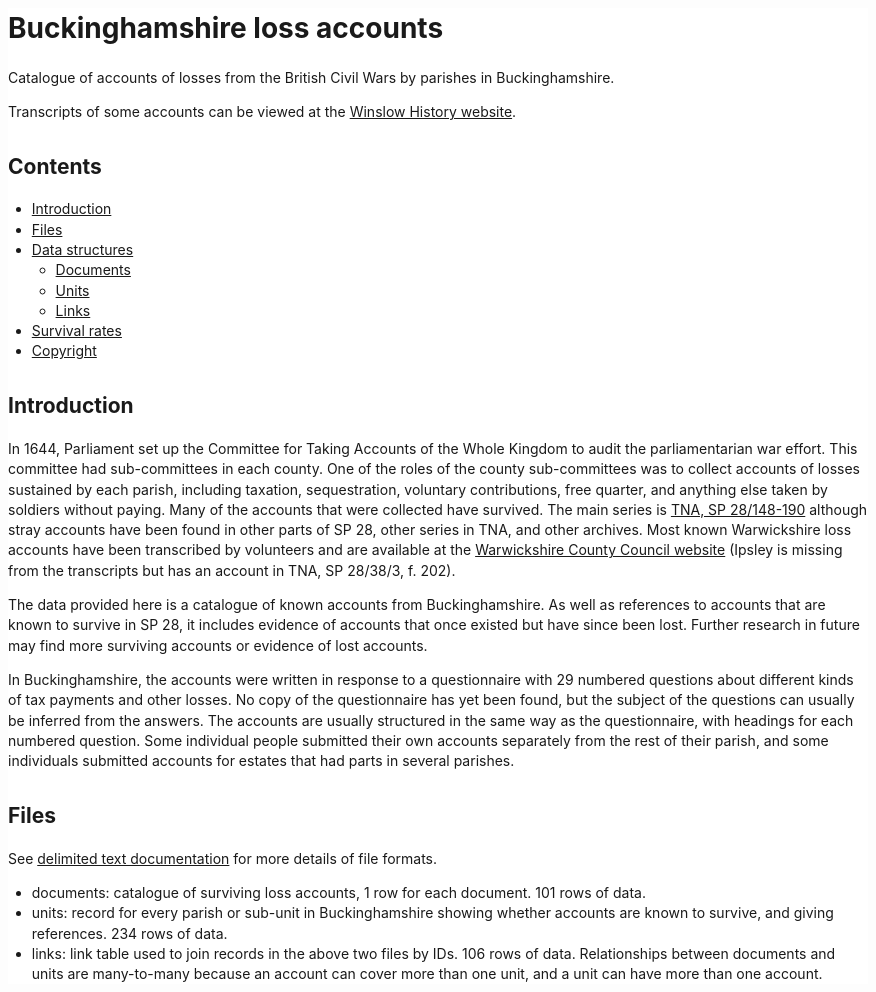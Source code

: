 # Buckinghamshire loss accounts

Catalogue of accounts of losses from the British Civil Wars by parishes in Buckinghamshire.

Transcripts of some accounts can be viewed at the [Winslow History website](http://winslow-history.org.uk/seventeenthc-articles1646.shtm).

## Contents

- [Introduction](#introduction)
- [Files](#files)
- [Data structures](#data-structures)
	- [Documents](#documents)
	- [Units](#units)
	- [Links](#links)
- [Survival rates](#survival-rates)
- [Copyright](#copyright)

## Introduction

In 1644, Parliament set up the Committee for Taking Accounts of the Whole Kingdom to audit the parliamentarian war effort. This committee had sub-committees in each county. One of the roles of the county sub-committees was to collect accounts of losses sustained by each parish, including taxation, sequestration, voluntary contributions, free quarter, and anything else taken by soldiers without paying. Many of the accounts that were collected have survived. The main series is [TNA, SP 28/148-190](https://discovery.nationalarchives.gov.uk/browse/r/h/C91604) although stray accounts have been found in other parts of SP 28, other series in TNA, and other archives. Most known Warwickshire loss accounts have been transcribed by volunteers and are available at the [Warwickshire County Council website](https://heritage.warwickshire.gov.uk/civilwaraccounts) (Ipsley is missing from the transcripts but has an account in TNA, SP 28/38/3, f. 202).

The data provided here is a catalogue of known accounts from Buckinghamshire. As well as references to accounts that are known to survive in SP 28, it includes evidence of accounts that once existed but have since been lost. Further research in future may find more surviving accounts or evidence of lost accounts.

In Buckinghamshire, the accounts were written in response to a questionnaire with 29 numbered questions about different kinds of tax payments and other losses. No copy of the questionnaire has yet been found, but the subject of the questions can usually be inferred from the answers. The accounts are usually structured in the same way as the questionnaire, with headings for each numbered question. Some individual people submitted their own accounts separately from the rest of their parish, and some individuals submitted accounts for estates that had parts in several parishes.

## Files

See [delimited text documentation](https://github.com/drgavinr/cc-by-data/blob/main/delimited-text.md) for more details of file formats.

- documents: catalogue of surviving loss accounts, 1 row for each document. 101 rows of data.
- units: record for every parish or sub-unit in Buckinghamshire showing whether accounts are known to survive, and giving references. 234 rows of data.
- links: link table used to join records in the above two files by IDs. 106 rows of data. Relationships between documents and units are many-to-many because an account can cover more than one unit, and a unit can have more than one account.
